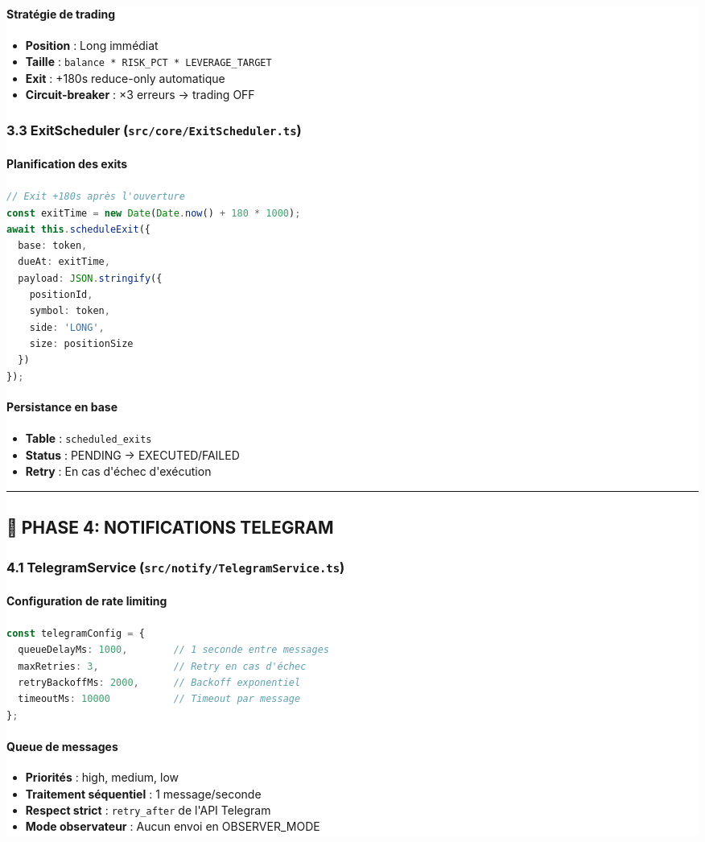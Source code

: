#### Stratégie de trading
- **Position** : Long immédiat
- **Taille** : `balance * RISK_PCT * LEVERAGE_TARGET`
- **Exit** : +180s reduce-only automatique
- **Circuit-breaker** : ×3 erreurs → trading OFF

### 3.3 ExitScheduler (`src/core/ExitScheduler.ts`)

#### Planification des exits
```typescript
// Exit +180s après l'ouverture
const exitTime = new Date(Date.now() + 180 * 1000);
await this.scheduleExit({
  base: token,
  dueAt: exitTime,
  payload: JSON.stringify({
    positionId,
    symbol: token,
    side: 'LONG',
    size: positionSize
  })
});
```

#### Persistance en base
- **Table** : `scheduled_exits`
- **Status** : PENDING → EXECUTED/FAILED
- **Retry** : En cas d'échec d'exécution

---

## 📱 PHASE 4: NOTIFICATIONS TELEGRAM

### 4.1 TelegramService (`src/notify/TelegramService.ts`)

#### Configuration de rate limiting
```typescript
const telegramConfig = {
  queueDelayMs: 1000,        // 1 seconde entre messages
  maxRetries: 3,             // Retry en cas d'échec
  retryBackoffMs: 2000,      // Backoff exponentiel
  timeoutMs: 10000           // Timeout par message
};
```

#### Queue de messages
- **Priorités** : high, medium, low
- **Traitement séquentiel** : 1 message/seconde
- **Respect strict** : `retry_after` de l'API Telegram
- **Mode observateur** : Aucun envoi en OBSERVER_MODE
